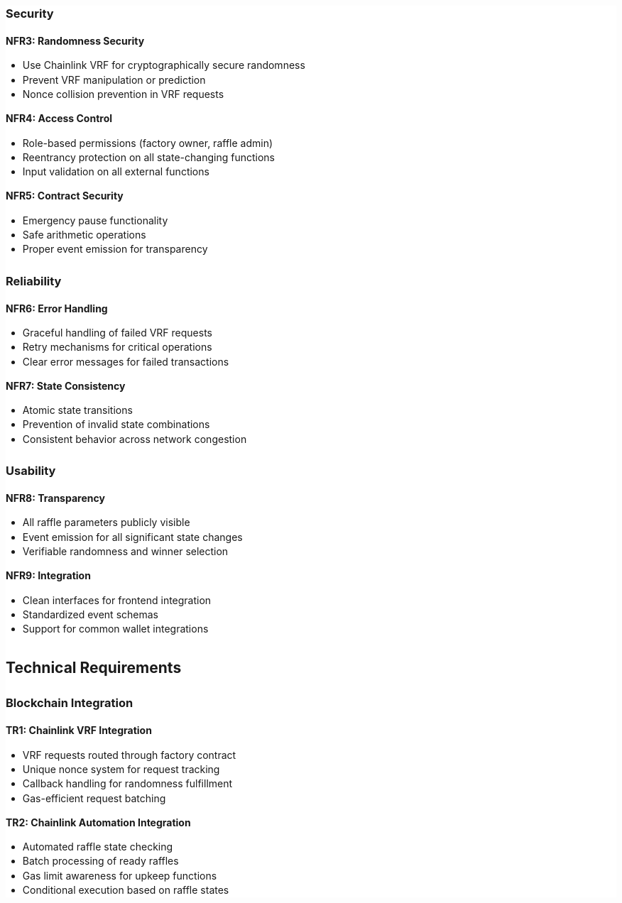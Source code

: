 ### Security
**NFR3: Randomness Security**
- Use Chainlink VRF for cryptographically secure randomness
- Prevent VRF manipulation or prediction
- Nonce collision prevention in VRF requests

**NFR4: Access Control**
- Role-based permissions (factory owner, raffle admin)
- Reentrancy protection on all state-changing functions
- Input validation on all external functions

**NFR5: Contract Security**
- Emergency pause functionality
- Safe arithmetic operations
- Proper event emission for transparency

### Reliability
**NFR6: Error Handling**
- Graceful handling of failed VRF requests
- Retry mechanisms for critical operations
- Clear error messages for failed transactions

**NFR7: State Consistency**
- Atomic state transitions
- Prevention of invalid state combinations
- Consistent behavior across network congestion

### Usability
**NFR8: Transparency**
- All raffle parameters publicly visible
- Event emission for all significant state changes
- Verifiable randomness and winner selection

**NFR9: Integration**
- Clean interfaces for frontend integration
- Standardized event schemas
- Support for common wallet integrations

## Technical Requirements

### Blockchain Integration
**TR1: Chainlink VRF Integration**
- VRF requests routed through factory contract
- Unique nonce system for request tracking
- Callback handling for randomness fulfillment
- Gas-efficient request batching

**TR2: Chainlink Automation Integration**
- Automated raffle state checking
- Batch processing of ready raffles
- Gas limit awareness for upkeep functions
- Conditional execution based on raffle states
